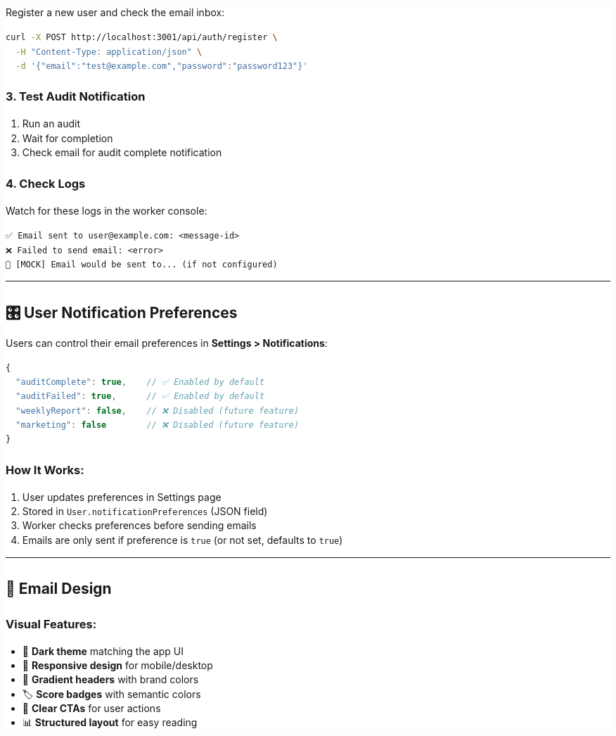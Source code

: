 Register a new user and check the email inbox:

```bash
curl -X POST http://localhost:3001/api/auth/register \
  -H "Content-Type: application/json" \
  -d '{"email":"test@example.com","password":"password123"}'
```

### 3. **Test Audit Notification**

1. Run an audit
2. Wait for completion
3. Check email for audit complete notification

### 4. **Check Logs**

Watch for these logs in the worker console:
```
✅ Email sent to user@example.com: <message-id>
❌ Failed to send email: <error>
📧 [MOCK] Email would be sent to... (if not configured)
```

---

## 🎛️ User Notification Preferences

Users can control their email preferences in **Settings > Notifications**:

```typescript
{
  "auditComplete": true,    // ✅ Enabled by default
  "auditFailed": true,      // ✅ Enabled by default
  "weeklyReport": false,    // ❌ Disabled (future feature)
  "marketing": false        // ❌ Disabled (future feature)
}
```

### How It Works:
1. User updates preferences in Settings page
2. Stored in `User.notificationPreferences` (JSON field)
3. Worker checks preferences before sending emails
4. Emails are only sent if preference is `true` (or not set, defaults to `true`)

---

## 🎨 Email Design

### Visual Features:
- 🌈 **Dark theme** matching the app UI
- 📱 **Responsive design** for mobile/desktop
- 🎨 **Gradient headers** with brand colors
- 🏷️ **Score badges** with semantic colors
- 🔗 **Clear CTAs** for user actions
- 📊 **Structured layout** for easy reading
